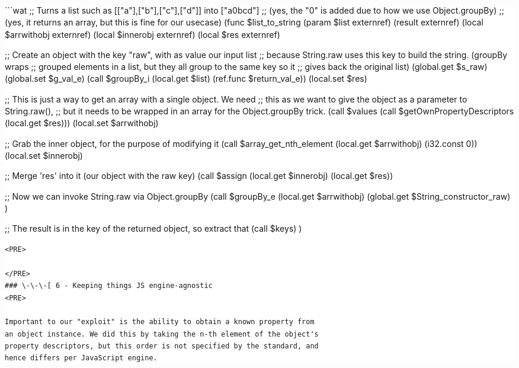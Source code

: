 </PRE>
```wat
;; Turns a list such as [["a"],["b"],["c"],["d"]] into ["a0bcd"]
;;   (yes, the "0" is added due to how we use Object.groupBy)
;;   (yes, it returns an array, but this is fine for our usecase)
(func $list_to_string (param $list externref) (result externref)
  (local $arrwithobj externref)
  (local $innerobj externref)
  (local $res externref)

  ;; Create an object with the key "raw", with as value our input list
  ;; because String.raw uses this key to build the string. (groupBy wraps
  ;; grouped elements in a list, but they all group to the same key so it
  ;; gives back the original list)
  (global.get $s_raw)
  (global.set $g_val_e)
  (call $groupBy_i (local.get $list) (ref.func $return_val_e))
  (local.set $res)

  ;; This is just a way to get an array with a single object. We need
  ;; this as we want to give the object as a parameter to String.raw(),
  ;; but it needs to be wrapped in an array for the Object.groupBy trick.
  (call $values (call $getOwnPropertyDescriptors (local.get $res)))
  (local.set $arrwithobj)

  ;; Grab the inner object, for the purpose of modifying it
  (call $array_get_nth_element (local.get $arrwithobj) (i32.const 0))
  (local.set $innerobj)

  ;; Merge 'res' into it (our object with the raw key)
  (call $assign (local.get $innerobj) (local.get $res))

  ;; Now we can invoke String.raw via Object.groupBy
  (call $groupBy_e (local.get $arrwithobj)
    (global.get $String_constructor_raw)
  )

  ;; The result is in the key of the returned object, so extract that
  (call $keys)
)
```
<PRE>

</PRE>
### \-\-\-[ 6 - Keeping things JS engine-agnostic
<PRE>

Important to our "exploit" is the ability to obtain a known property from
an object instance. We did this by taking the n-th element of the object's
property descriptors, but this order is not specified by the standard, and
hence differs per JavaScript engine.
